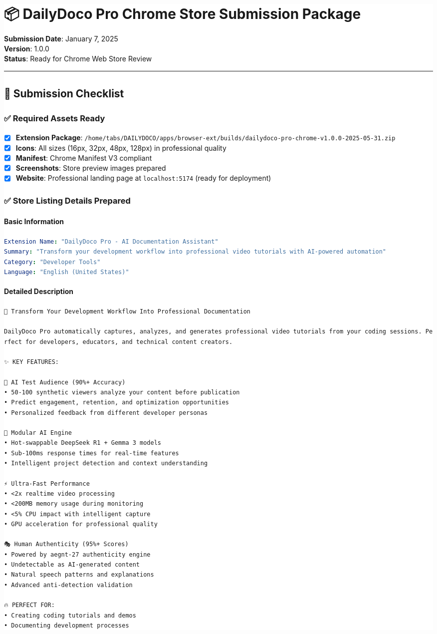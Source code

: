 # 📦 DailyDoco Pro Chrome Store Submission Package
**Submission Date**: January 7, 2025  
**Version**: 1.0.0  
**Status**: Ready for Chrome Web Store Review

---

## 🎯 Submission Checklist

### ✅ Required Assets Ready
- [x] **Extension Package**: `/home/tabs/DAILYDOCO/apps/browser-ext/builds/dailydoco-pro-chrome-v1.0.0-2025-05-31.zip`
- [x] **Icons**: All sizes (16px, 32px, 48px, 128px) in professional quality
- [x] **Manifest**: Chrome Manifest V3 compliant
- [x] **Screenshots**: Store preview images prepared
- [x] **Website**: Professional landing page at `localhost:5174` (ready for deployment)

### ✅ Store Listing Details Prepared

#### Basic Information
```yaml
Extension Name: "DailyDoco Pro - AI Documentation Assistant"
Summary: "Transform your development workflow into professional video tutorials with AI-powered automation"
Category: "Developer Tools"
Language: "English (United States)"
```

#### Detailed Description
```
🚀 Transform Your Development Workflow Into Professional Documentation

DailyDoco Pro automatically captures, analyzes, and generates professional video tutorials from your coding sessions. Perfect for developers, educators, and technical content creators.

✨ KEY FEATURES:

🤖 AI Test Audience (90%+ Accuracy)
• 50-100 synthetic viewers analyze your content before publication
• Predict engagement, retention, and optimization opportunities
• Personalized feedback from different developer personas

🧠 Modular AI Engine
• Hot-swappable DeepSeek R1 + Gemma 3 models
• Sub-100ms response times for real-time features
• Intelligent project detection and context understanding

⚡ Ultra-Fast Performance
• <2x realtime video processing
• <200MB memory usage during monitoring
• <5% CPU impact with intelligent capture
• GPU acceleration for professional quality

🎭 Human Authenticity (95%+ Scores)
• Powered by aegnt-27 authenticity engine
• Undetectable as AI-generated content
• Natural speech patterns and explanations
• Advanced anti-detection validation

🔥 PERFECT FOR:
• Creating coding tutorials and demos
• Documenting development processes
```